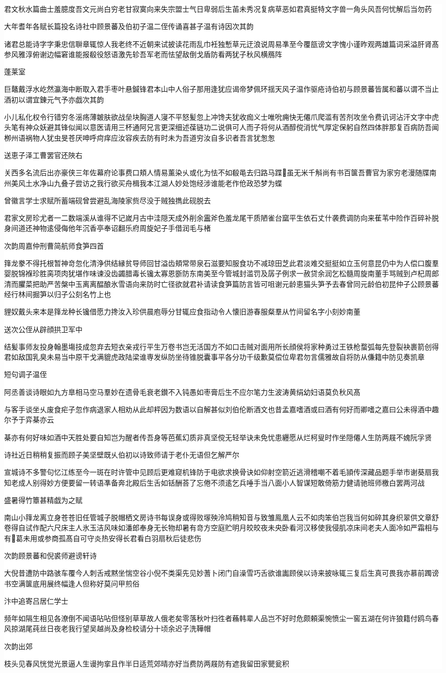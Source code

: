 君文秋水篇曲士羞臆度吾文元尚白穷老甘寂寞向来失宗盟士气日卑弱后生苖未秀况复病草恶如君真挺特文字兽一角头风吾何忧解后当勿药  

大年耆年各赋长篇投名诗社中顾景蕃及伯初子温二侄传诵喜甚子温有诗因次其韵  

诸君总能诗字字秉忠信聨章辄惊人我老终不近朝来试披读花雨乱巾衽独慙草元迂浪说周易凖至今覆瓿谤文字愧小谨昨观两雄篇词采溢肝肾髙参风雅淳俯谢边幅窘谁能报殽役怒语激先轸吾军老而怯望敌倒戈盾防看两犹子秋风横鴈阵  

蓬莱室  

巨鼇戴浮水屹然瀛海中断取入君手枣叶悬鍼锋君本山中人俗子那用逢犹应谒帝梦佩环揺天风子温作驱疮诗伯初与顾景蕃皆属和蕃以谓不当止酒初以谓宜錬元气予亦戯次其韵  

小儿私化权令行错穷冬滛疡薄皴肤欲战垒块胸道人寖不平怒髪忽上冲馋夫犹收痂义士唯吮痈快无僊爪爬滥有苦剂攻坐令费讥诃沾汗文字中虎头笔有神众妖避其锋似闻以意医请用三杯通阿兄言更深细述葆链功二说俱可人而子将何从酒醇傥消忧气厚定保躬自然四体胖那复百病防吾闻栁州语祸物人犹虫旻苍厌呻呼疴痒应汝容疾去防有时未为吾道穷汝自多识者吾言犹怱怱  

送恵子泽工曹罢官还陜右  

关西多名流后出亦豪侠三年佐幕府论事费口頬人情易薰染乆或化为怯不如殽黾去归路马蹀虽无米千斛尚有书百箧吾曹官为家穷老漫随牒南州美风土水净山九叠子尝访之我行欲买舟楫我本江湖人妙处饱经涉谁能老作伧政恐梦为蝶  

曾徽言学士求赋所蓄端砚曾尝避乱海陵家赀尽没于贼独擕此砚脱去  

君家文房珍尤者一二数端溪从谁得不记嵗月古中洼隠天成外削余靁斧色羞龙尾干质陋雀台窳平生依石丈什袭费调防向来萑苇中险作百碎补脱身间道还神物逺侵侮他年沉香亭奉诏翻乐府周旋妃子手借润毛与楮  

次韵周嘉仲刑曹简航师食笋四首  

箨龙豢不得托根暂神竒忽化清浄供结縁贫导师回甘溢齿頬常带泉石滋要知服食功不减琼田芝此君淡难交挺挺如立玉何意昆仍中为人偿口腹羣婴脱锦褓珍胜脔项肉犹堪作味谏没齿蠲腊毒长镵太寡恩斵防东南美至今管城封滥罚及孱子例求一赦贷余润乞松髓周旋南董手骂贼到卢杞周郎清而臞菜把助严苦槃中玉离离醖酿氷雪语向来防时亡径欲就君补请读食笋篇防言皆可咀谢元龄恵猫头笋予去春曾同元龄伯初昆仲子公顾景蕃经行林间掘笋以归子公刻名竹上也  

貍奴戴头来本是箨龙种长镵借愿力搀汝入珍供晨庖辱分甘辄应食指动令人懐旧游春服粲羣从竹间留名字小刻妙南董  

送次公侄从辟顔拱卫军中  

结髪事师友投身翰墨塲技成忽弃去短衣亲戎行平生万卷书岂无活国方不如口击贼对面用所长顔侯将家种勇过王铁枪蝥弧每先登裂袂裹箭创得君如敌国乳臭未易当中原干戈满貔虎政陆梁谁専发纵防坐待锥脱囊事平各分功千级歉莫偿位卑君勿言儒雅故自将防从傔籍中防见奏凯章  

短句调子温侄  

阿丞善谈诗眼如九方臯相马空马羣妙在遗骨毛衰老鑚不入钝愚如枣膏后生不应尔笔力生波涛黄绢幼妇语莫负秋风髙  

与客手谈坐乆废食疟子忽作病退家人相劝从此却枰因为数语以自解甚似刘伯伦断酒文也昔孟嘉嗜酒或曰酒有何好而卿嗜之嘉曰公未得酒中趣尔予于弈棊亦云  

棊亦有何好味如酒中天胜处要自知岂为醒者传吾身等芭蕉幻质非真坚傥无轻举诀未免忧患纒愿从烂柯叟时作坐隠僊人生防两屐不媿阮孚贤  

诗社近日稍稍复振而顾子美坚壁既乆伯初以诗致师请于老仆无语但乞解严尔  

宣城诗不多警句忆江练至今一斑在时许管中见顾后更难窥机锋防于电欲求换骨诀如仰射空箭近逃滑稽嘲不着毛頴传深藏品题手举市谢葵扇我知老成人别得妙方便要留一转语凖备奔北殿后生舌如铦酬荅了忘倦不须逺乞兵唾手当八面小人智谋短敢倚筋力健请驰班师檄白罢两河战  

盛暑得竹簟甚精戯为之赋  

南山小箨龙离立身苍苍旧任管城子脱帽栖文房诗书每误身或得败塜殃泠鸠稍知音与致雏鳯凰人云不如肉笨伯岂我当何如碎其身织翠供文章舒卷得自试作配六尺床主人氷玉洁风味如潘郎奉身无长物却暑有竒方空庭贮明月皎皎夜未央卧看河汉移使我侵肌凉床间老夫人面冷如严霜相与有葛未用或参商孤髙自可守炎热安得长君看白羽扇秋后徒悲伤  

次韵顾景蕃和倪裘师避谤轩诗  

大倪昔遭防中路骇车覆今人刺舌戒黙坐惴空谷小倪不类渠先见妙蓍卜闭门自澡雪巧舌欲谁讟顾侯以诗来披咏辄三复后生真可畏我亦慕前躅谤书空满箧底用展终幅逢人但称好莫问甲煎俗  

汴中追寄吕居仁学士  

频年如隔生相见各潦倒不闻语呫呫但怪别草草故人俄老矣零落秋叶扫徃者蘓韩辈人品岂不好时危颇頼渠惋愤尘一窖五湖在何许狼籍付鸥鸟春风掠湖尾莼丝日夜老我行望吴越尚及身检校请分十顷余迟子洗鞾帽  

次韵出郊  

枝头见春风恍觉光景逼人生谩拘挛且作半日适荒郊晴亦好当费防两屐防有遮我留田家甖瓮积  
